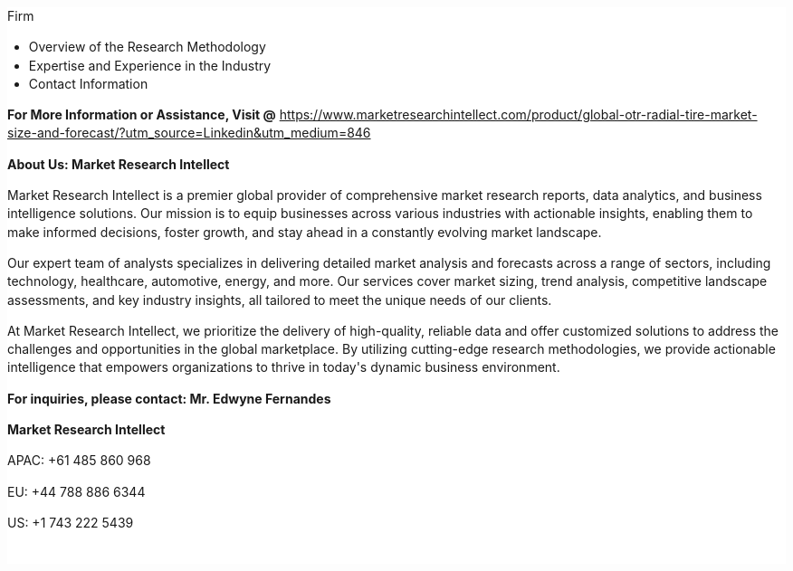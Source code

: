 Firm</strong></p><ul><li>Overview of the Research Methodology</li><li>Expertise and Experience in the Industry</li><li>Contact Information</li></ul></div><div class="article-main__content" data-test-id="publishing-text-block"><p><span class="font-[700]"><strong>For More Information or Assistance, Visit @</strong>&nbsp;<a href="https://www.marketresearchintellect.com/product/global-otr-radial-tire-market-size-and-forecast/?utm_source=Linkedin&utm_medium=846">https://www.marketresearchintellect.com/product/global-otr-radial-tire-market-size-and-forecast/?utm_source=Linkedin&utm_medium=846</a></span></p><p><strong>About Us: Market Research Intellect</strong></p><p>Market Research Intellect is a premier global provider of comprehensive market research reports, data analytics, and business intelligence solutions. Our mission is to equip businesses across various industries with actionable insights, enabling them to make informed decisions, foster growth, and stay ahead in a constantly evolving market landscape.</p><p>Our expert team of analysts specializes in delivering detailed market analysis and forecasts across a range of sectors, including technology, healthcare, automotive, energy, and more. Our services cover market sizing, trend analysis, competitive landscape assessments, and key industry insights, all tailored to meet the unique needs of our clients.</p><p>At Market Research Intellect, we prioritize the delivery of high-quality, reliable data and offer customized solutions to address the challenges and opportunities in the global marketplace. By utilizing cutting-edge research methodologies, we provide actionable intelligence that empowers organizations to thrive in today's dynamic business environment.</p><p><strong>For inquiries, please contact: Mr. Edwyne Fernandes</strong></p><p><strong>Market Research Intellect</strong></p><p>APAC: +61 485 860 968</p><p>EU: +44 788 886 6344</p><p>US: +1 743 222 5439</p></div><div class="article-main__content" data-test-id="publishing-text-block">&nbsp;</div>
